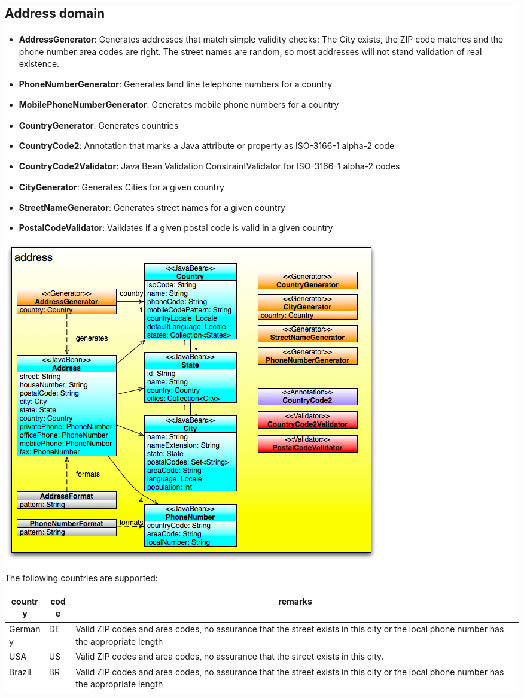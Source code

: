 ## Address domain 

*   **AddressGenerator**: Generates addresses that match simple validity checks: The City exists, the ZIP code matches and the phone number area codes are right. The street names are random, so most addresses will not stand validation of real existence.

*   **PhoneNumberGenerator**: Generates land line telephone numbers for a country

*   **MobilePhoneNumberGenerator**: Generates mobile phone numbers for a country

*   **CountryGenerator**: Generates countries

*   **CountryCode2**: Annotation that marks a Java attribute or property as ISO-3166-1 alpha-2 code

*   **CountryCode2Validator**: Java Bean Validation ConstraintValidator for ISO-3166-1 alpha-2 codes

*   **CityGenerator**: Generates Cities for a given country

*   **StreetNameGenerator**: Generates street names for a given country

*   **PostalCodeValidator**: Validates if a given postal code is valid in a given country

![](assets/grafik17.png)

The following countries are supported:

| country | code | remarks |
| --- | --- | --- |
| Germany | DE | Valid ZIP codes and area codes, no assurance that the street exists in this city or the local phone number has the appropriate length |
| USA | US | Valid ZIP codes and area codes, no assurance that the street exists in this city. |
| Brazil | BR | Valid ZIP codes and area codes, no assurance that the street exists in this city or the local phone number has the appropriate length |

